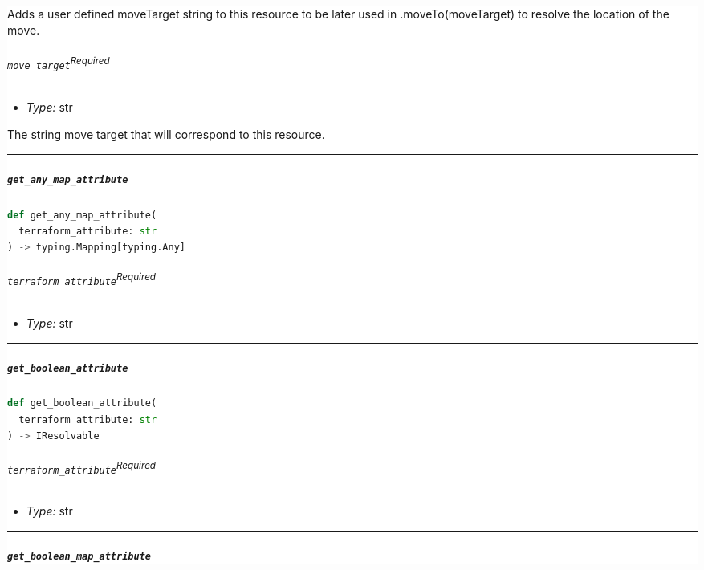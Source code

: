 Adds a user defined moveTarget string to this resource to be later used in .moveTo(moveTarget) to resolve the location of the move.

###### `move_target`<sup>Required</sup> <a name="move_target" id="@cdktf/provider-digitalocean.spacesBucketCorsConfiguration.SpacesBucketCorsConfiguration.addMoveTarget.parameter.moveTarget"></a>

- *Type:* str

The string move target that will correspond to this resource.

---

##### `get_any_map_attribute` <a name="get_any_map_attribute" id="@cdktf/provider-digitalocean.spacesBucketCorsConfiguration.SpacesBucketCorsConfiguration.getAnyMapAttribute"></a>

```python
def get_any_map_attribute(
  terraform_attribute: str
) -> typing.Mapping[typing.Any]
```

###### `terraform_attribute`<sup>Required</sup> <a name="terraform_attribute" id="@cdktf/provider-digitalocean.spacesBucketCorsConfiguration.SpacesBucketCorsConfiguration.getAnyMapAttribute.parameter.terraformAttribute"></a>

- *Type:* str

---

##### `get_boolean_attribute` <a name="get_boolean_attribute" id="@cdktf/provider-digitalocean.spacesBucketCorsConfiguration.SpacesBucketCorsConfiguration.getBooleanAttribute"></a>

```python
def get_boolean_attribute(
  terraform_attribute: str
) -> IResolvable
```

###### `terraform_attribute`<sup>Required</sup> <a name="terraform_attribute" id="@cdktf/provider-digitalocean.spacesBucketCorsConfiguration.SpacesBucketCorsConfiguration.getBooleanAttribute.parameter.terraformAttribute"></a>

- *Type:* str

---

##### `get_boolean_map_attribute` <a name="get_boolean_map_attribute" id="@cdktf/provider-digitalocean.spacesBucketCorsConfiguration.SpacesBucketCorsConfiguration.getBooleanMapAttribute"></a>
